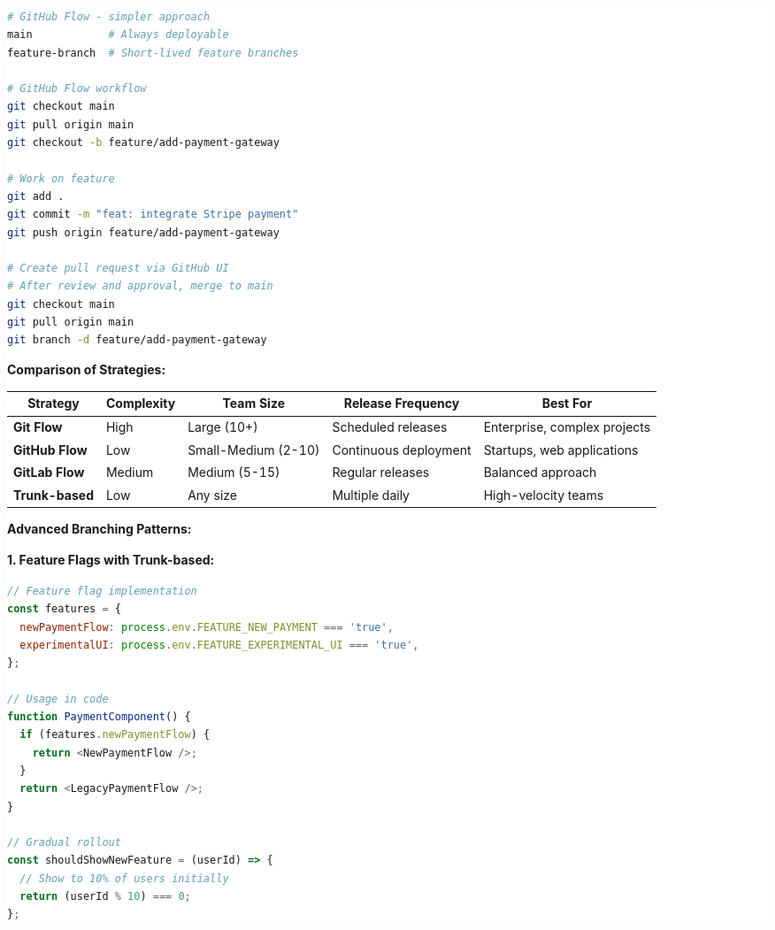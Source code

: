 ```bash
# GitHub Flow - simpler approach
main            # Always deployable
feature-branch  # Short-lived feature branches

# GitHub Flow workflow
git checkout main
git pull origin main
git checkout -b feature/add-payment-gateway

# Work on feature
git add .
git commit -m "feat: integrate Stripe payment"
git push origin feature/add-payment-gateway

# Create pull request via GitHub UI
# After review and approval, merge to main
git checkout main
git pull origin main
git branch -d feature/add-payment-gateway
```

**Comparison of Strategies:**

| Strategy | Complexity | Team Size | Release Frequency | Best For |
|----------|------------|-----------|-------------------|----------|
| **Git Flow** | High | Large (10+) | Scheduled releases | Enterprise, complex projects |
| **GitHub Flow** | Low | Small-Medium (2-10) | Continuous deployment | Startups, web applications |
| **GitLab Flow** | Medium | Medium (5-15) | Regular releases | Balanced approach |
| **Trunk-based** | Low | Any size | Multiple daily | High-velocity teams |

**Advanced Branching Patterns:**

**1. Feature Flags with Trunk-based:**

```javascript
// Feature flag implementation
const features = {
  newPaymentFlow: process.env.FEATURE_NEW_PAYMENT === 'true',
  experimentalUI: process.env.FEATURE_EXPERIMENTAL_UI === 'true',
};

// Usage in code
function PaymentComponent() {
  if (features.newPaymentFlow) {
    return <NewPaymentFlow />;
  }
  return <LegacyPaymentFlow />;
}

// Gradual rollout
const shouldShowNewFeature = (userId) => {
  // Show to 10% of users initially
  return (userId % 10) === 0;
};
```
